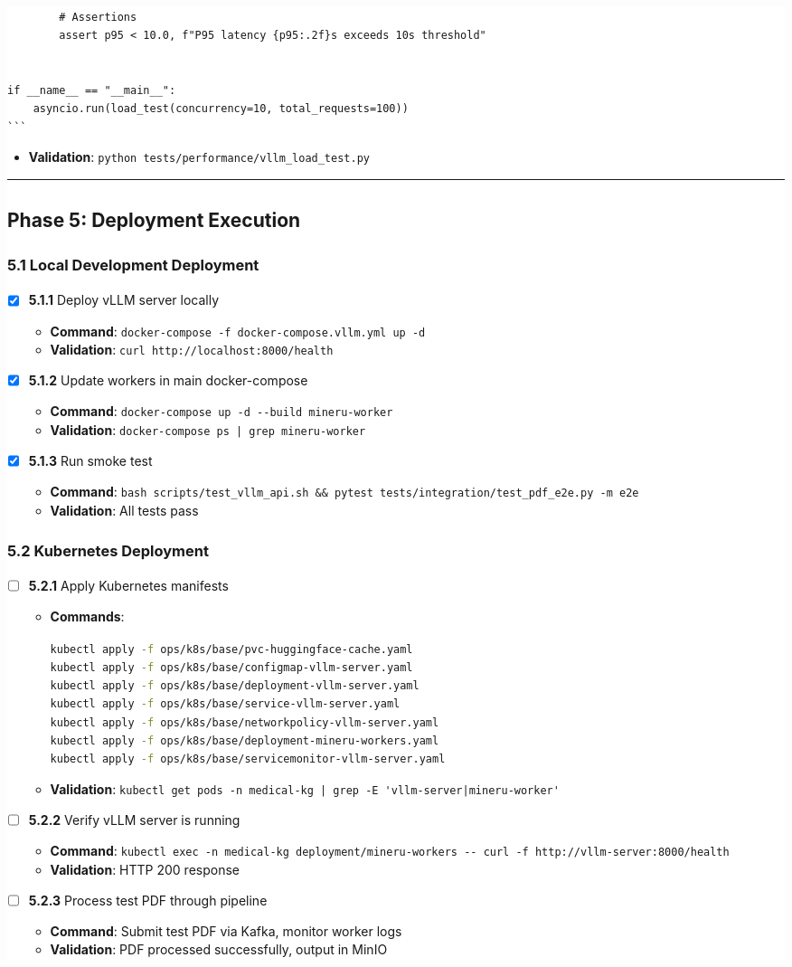             # Assertions
            assert p95 < 10.0, f"P95 latency {p95:.2f}s exceeds 10s threshold"


    if __name__ == "__main__":
        asyncio.run(load_test(concurrency=10, total_requests=100))
    ```

  - **Validation**: `python tests/performance/vllm_load_test.py`

---

## Phase 5: Deployment Execution

### 5.1 Local Development Deployment

- [x] **5.1.1** Deploy vLLM server locally
  - **Command**: `docker-compose -f docker-compose.vllm.yml up -d`
  - **Validation**: `curl http://localhost:8000/health`

- [x] **5.1.2** Update workers in main docker-compose
  - **Command**: `docker-compose up -d --build mineru-worker`
  - **Validation**: `docker-compose ps | grep mineru-worker`

- [x] **5.1.3** Run smoke test
  - **Command**: `bash scripts/test_vllm_api.sh && pytest tests/integration/test_pdf_e2e.py -m e2e`
  - **Validation**: All tests pass

### 5.2 Kubernetes Deployment

- [ ] **5.2.1** Apply Kubernetes manifests
  - **Commands**:

    ```bash
    kubectl apply -f ops/k8s/base/pvc-huggingface-cache.yaml
    kubectl apply -f ops/k8s/base/configmap-vllm-server.yaml
    kubectl apply -f ops/k8s/base/deployment-vllm-server.yaml
    kubectl apply -f ops/k8s/base/service-vllm-server.yaml
    kubectl apply -f ops/k8s/base/networkpolicy-vllm-server.yaml
    kubectl apply -f ops/k8s/base/deployment-mineru-workers.yaml
    kubectl apply -f ops/k8s/base/servicemonitor-vllm-server.yaml
    ```

  - **Validation**: `kubectl get pods -n medical-kg | grep -E 'vllm-server|mineru-worker'`

- [ ] **5.2.2** Verify vLLM server is running
  - **Command**: `kubectl exec -n medical-kg deployment/mineru-workers -- curl -f http://vllm-server:8000/health`
  - **Validation**: HTTP 200 response

- [ ] **5.2.3** Process test PDF through pipeline
  - **Command**: Submit test PDF via Kafka, monitor worker logs
  - **Validation**: PDF processed successfully, output in MinIO
